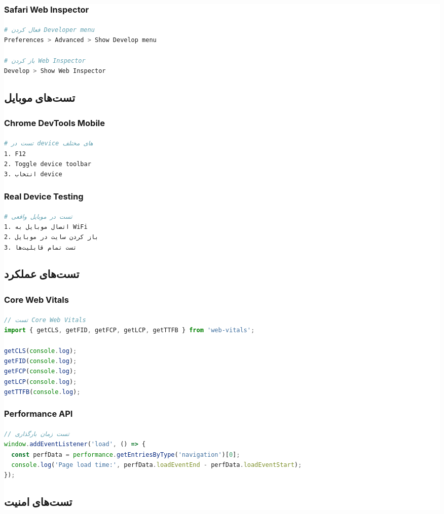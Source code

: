 ### Safari Web Inspector
```bash
# فعال کردن Developer menu
Preferences > Advanced > Show Develop menu

# باز کردن Web Inspector
Develop > Show Web Inspector
```

## تست‌های موبایل

### Chrome DevTools Mobile
```bash
# تست در device های مختلف
1. F12
2. Toggle device toolbar
3. انتخاب device
```

### Real Device Testing
```bash
# تست در موبایل واقعی
1. اتصال موبایل به WiFi
2. باز کردن سایت در موبایل
3. تست تمام قابلیت‌ها
```

## تست‌های عملکرد

### Core Web Vitals
```javascript
// تست Core Web Vitals
import { getCLS, getFID, getFCP, getLCP, getTTFB } from 'web-vitals';

getCLS(console.log);
getFID(console.log);
getFCP(console.log);
getLCP(console.log);
getTTFB(console.log);
```

### Performance API
```javascript
// تست زمان بارگذاری
window.addEventListener('load', () => {
  const perfData = performance.getEntriesByType('navigation')[0];
  console.log('Page load time:', perfData.loadEventEnd - perfData.loadEventStart);
});
```

## تست‌های امنیت
